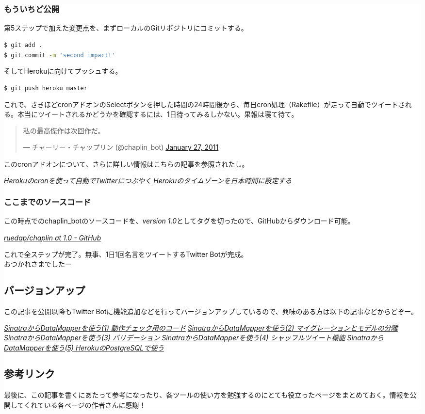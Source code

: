
### もういちど公開

第5ステップで加えた変更点を、まずローカルのGitリポジトリにコミットする。

~~~ sh
$ git add .
$ git commit -m 'second impact!'
~~~

そしてHerokuに向けてプッシュする。

~~~ sh
$ git push heroku master
~~~

これで、さきほどcronアドオンのSelectボタンを押した時間の24時間後から、毎日cron処理（Rakefile）が走って自動でツイートされる。本当にツイートされるかどうかを確認するには、1日待ってみるしかない。果報は寝て待て。

<blockquote class="twitter-tweet"><p>私の最高傑作は次回作だ。</p>&mdash; チャーリー・チャップリン (@chaplin_bot) <a href="https://twitter.com/chaplin_bot/statuses/30641519614500864">January 27, 2011</a></blockquote>
<script async src="https://platform.twitter.com/widgets.js" charset="utf-8"></script>

このcronアドオンについて、さらに詳しい情報はこちらの記事を参照されたし。

<cite>[Herokuのcronを使って自動でTwitterにつぶやく](/2011/02/01/ruby-heroku-sinatra-cron-twitter-tweet)</cite>
<cite>[Herokuのタイムゾーンを日本時間に設定する](/2011/02/10/heroku-timezone-japan-jst)</cite>


### ここまでのソースコード

この時点でのchaplin\_botのソースコードを、*version 1.0*としてタグを切ったので、GitHubからダウンロード可能。

<cite>[ruedap/chaplin at 1.0 - GitHub](https://github.com/ruedap/chaplin/tree/1.0)</cite>

これで全ステップが完了。無事、1日1回名言をツイートするTwitter Botが完成。  
おつかれさまでしたー


## バージョンアップ

この記事を公開以降もTwitter Botに機能追加などを行ってバージョンアップしているので、興味のある方は以下の記事などからどぞー。

<cite>[SinatraからDataMapperを使う(1) 動作チェック用のコード](/2011/02/12/ruby-sinatra-datamapper-1-orm-sqlite)</cite>
<cite>[SinatraからDataMapperを使う(2) マイグレーションとモデルの分離](/2011/02/13/ruby-sinatra-datamapper-2-migrate-model)</cite>
<cite>[SinatraからDataMapperを使う(3) バリデーション](/2011/02/14/ruby-sinatra-datamapper-3-validation)</cite>
<cite>[SinatraからDataMapperを使う(4) シャッフルツイート機能](/2011/02/15/ruby-sinatra-datamapper-4-shuffle-tweet)</cite>
<cite>[SinatraからDataMapperを使う(5) HerokuのPostgreSQLで使う](/2011/02/16/ruby-sinatra-datamapper-5-heroku-postgresql-rakefile)</cite>


## 参考リンク

最後に、この記事を書くにあたって参考になったり、各ツールの使い方を勉強するのにとても役立ったページをまとめておく。情報を公開してくれている各ページの作者さんに感謝！

